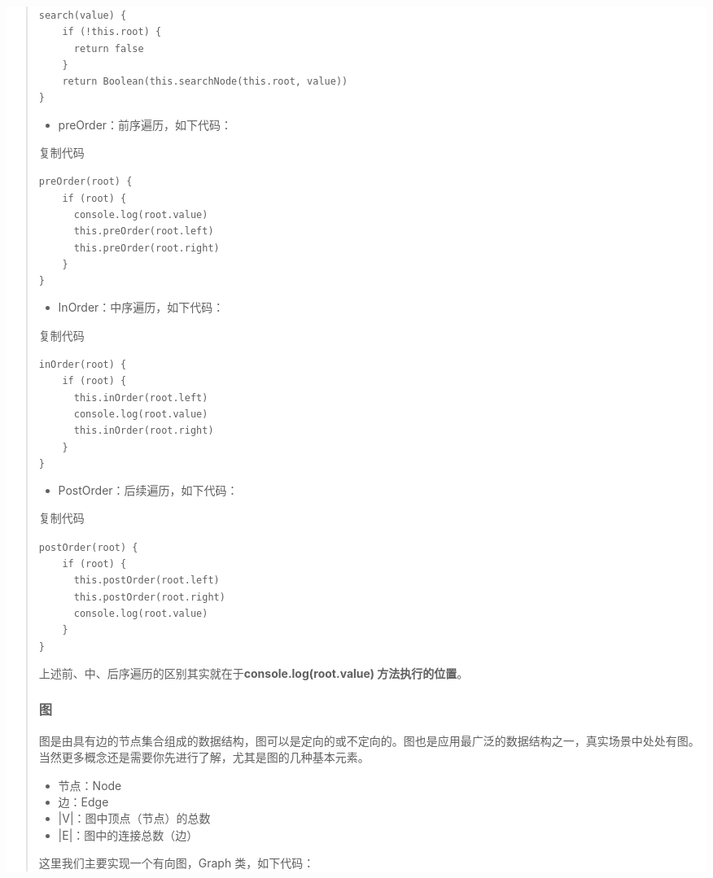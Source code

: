> ```
> search(value) {
>     if (!this.root) {
>       return false
>     }
>     return Boolean(this.searchNode(this.root, value))
> }
> ```
>
> - preOrder：前序遍历，如下代码：
>
> 复制代码
>
> ```
> preOrder(root) {
>     if (root) {
>       console.log(root.value)
>       this.preOrder(root.left)
>       this.preOrder(root.right)
>     }
> }
> ```
>
> - InOrder：中序遍历，如下代码：
>
> 复制代码
>
> ```
> inOrder(root) {
>     if (root) {
>       this.inOrder(root.left)
>       console.log(root.value)
>       this.inOrder(root.right)
>     }
> }
> ```
>
> - PostOrder：后续遍历，如下代码：
>
> 复制代码
>
> ```
> postOrder(root) {
>     if (root) {
>       this.postOrder(root.left)
>       this.postOrder(root.right)
>       console.log(root.value)
>     }
> }
> ```
>
> 上述前、中、后序遍历的区别其实就在于**console.log(root.value) 方法执行的位置**。
>
> ### 图
>
> 图是由具有边的节点集合组成的数据结构，图可以是定向的或不定向的。图也是应用最广泛的数据结构之一，真实场景中处处有图。当然更多概念还是需要你先进行了解，尤其是图的几种基本元素。
>
> - 节点：Node
> - 边：Edge
> - |V|：图中顶点（节点）的总数
> - |E|：图中的连接总数（边）
>
> 这里我们主要实现一个有向图，Graph 类，如下代码：
>